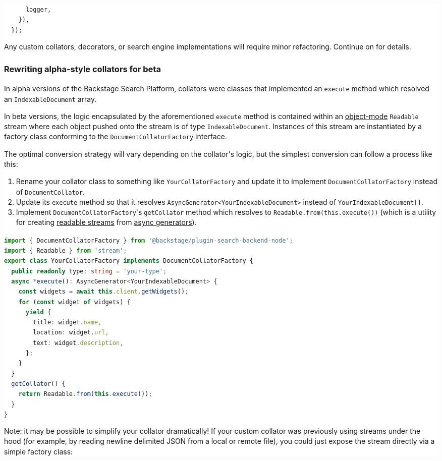    ```diff
         logger,
       }),
     });
   ```

Any custom collators, decorators, or search engine implementations will require
minor refactoring. Continue on for details.

### Rewriting alpha-style collators for beta

In alpha versions of the Backstage Search Platform, collators were classes that
implemented an `execute` method which resolved an `IndexableDocument` array.

In beta versions, the logic encapsulated by the aforementioned `execute` method
is contained within an [object-mode][obj-mode] `Readable` stream where each
object pushed onto the stream is of type `IndexableDocument`. Instances of this
stream are instantiated by a factory class conforming to the
`DocumentCollatorFactory` interface.

The optimal conversion strategy will vary depending on the collator's logic, but
the simplest conversion can follow a process like this:

1. Rename your collator class to something like `YourCollatorFactory` and update
   it to implement `DocumentCollatorFactory` instead of `DocumentCollator`.
2. Update its `execute` method so that it resolves
   `AsyncGenerator<YourIndexableDocument>` instead of `YourIndexableDocument[]`.
3. Implement `DocumentCollatorFactory`'s `getCollator` method which resolves to
   `Readable.from(this.execute())` (which is a utility for creating [readable
   streams][read-stream] from [async generators][async-gen]).

```ts
import { DocumentCollatorFactory } from '@backstage/plugin-search-backend-node';
import { Readable } from 'stream';
export class YourCollatorFactory implements DocumentCollatorFactory {
  public readonly type: string = 'your-type';
  async *execute(): AsyncGenerator<YourIndexableDocument> {
    const widgets = await this.client.getWidgets();
    for (const widget of widgets) {
      yield {
        title: widget.name,
        location: widget.url,
        text: widget.description,
      };
    }
  }
  getCollator() {
    return Readable.from(this.execute());
  }
}
```

Note: it may be possible to simplify your collator dramatically! If your custom
collator was previously using streams under the hood (for example, by reading
newline delimited JSON from a local or remote file), you could just expose the
stream directly via a simple factory class:


[obj-mode]: https://nodejs.org/docs/latest-v14.x/api/stream.html#stream_object_mode
[read-stream]: https://nodejs.org/docs/latest-v14.x/api/stream.html#stream_readable_streams
[async-gen]: https://developer.mozilla.org/en-US/docs/Web/JavaScript/Reference/Statements/for-await...of#iterating_over_async_generators